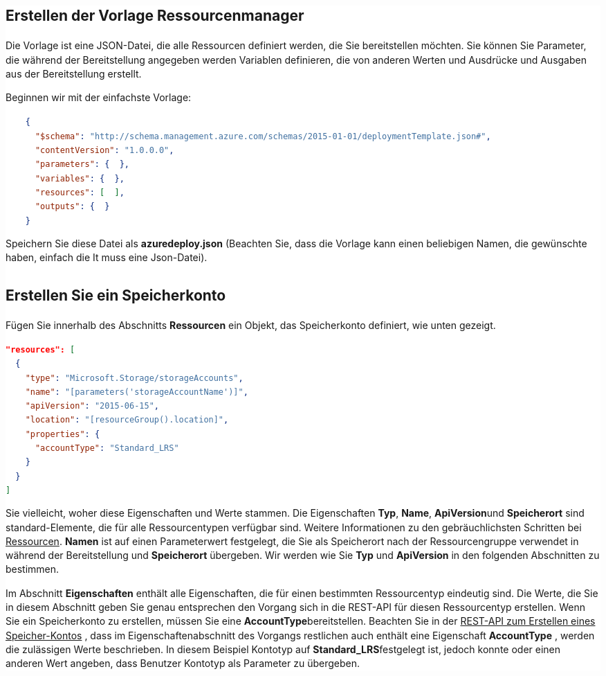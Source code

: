 ## <a name="create-the-resource-manager-template"></a>Erstellen der Vorlage Ressourcenmanager

Die Vorlage ist eine JSON-Datei, die alle Ressourcen definiert werden, die Sie bereitstellen möchten. Sie können Sie Parameter, die während der Bereitstellung angegeben werden Variablen definieren, die von anderen Werten und Ausdrücke und Ausgaben aus der Bereitstellung erstellt. 

Beginnen wir mit der einfachste Vorlage:

```json
    {
      "$schema": "http://schema.management.azure.com/schemas/2015-01-01/deploymentTemplate.json#",
      "contentVersion": "1.0.0.0",
      "parameters": {  },
      "variables": {  },
      "resources": [  ],
      "outputs": {  }
    }
 ```

Speichern Sie diese Datei als **azuredeploy.json** (Beachten Sie, dass die Vorlage kann einen beliebigen Namen, die gewünschte haben, einfach die It muss eine Json-Datei).

## <a name="create-a-storage-account"></a>Erstellen Sie ein Speicherkonto
Fügen Sie innerhalb des Abschnitts **Ressourcen** ein Objekt, das Speicherkonto definiert, wie unten gezeigt. 

```json
"resources": [
  {
    "type": "Microsoft.Storage/storageAccounts",
    "name": "[parameters('storageAccountName')]",
    "apiVersion": "2015-06-15",
    "location": "[resourceGroup().location]",
    "properties": {
      "accountType": "Standard_LRS"
    }
  }
]
```

Sie vielleicht, woher diese Eigenschaften und Werte stammen. Die Eigenschaften **Typ**, **Name**, **ApiVersion**und **Speicherort** sind standard-Elemente, die für alle Ressourcentypen verfügbar sind. Weitere Informationen zu den gebräuchlichsten Schritten bei [Ressourcen](resource-group-authoring-templates.md#resources). **Namen** ist auf einen Parameterwert festgelegt, die Sie als Speicherort nach der Ressourcengruppe verwendet in während der Bereitstellung und **Speicherort** übergeben. Wir werden wie Sie **Typ** und **ApiVersion** in den folgenden Abschnitten zu bestimmen.

Im Abschnitt **Eigenschaften** enthält alle Eigenschaften, die für einen bestimmten Ressourcentyp eindeutig sind. Die Werte, die Sie in diesem Abschnitt geben Sie genau entsprechen den Vorgang sich in die REST-API für diesen Ressourcentyp erstellen. Wenn Sie ein Speicherkonto zu erstellen, müssen Sie eine **AccountType**bereitstellen. Beachten Sie in der [REST-API zum Erstellen eines Speicher-Kontos](https://msdn.microsoft.com/library/azure/mt163564.aspx) , dass im Eigenschaftenabschnitt des Vorgangs restlichen auch enthält eine Eigenschaft **AccountType** , werden die zulässigen Werte beschrieben. In diesem Beispiel Kontotyp auf **Standard_LRS**festgelegt ist, jedoch konnte oder einen anderen Wert angeben, dass Benutzer Kontotyp als Parameter zu übergeben.
